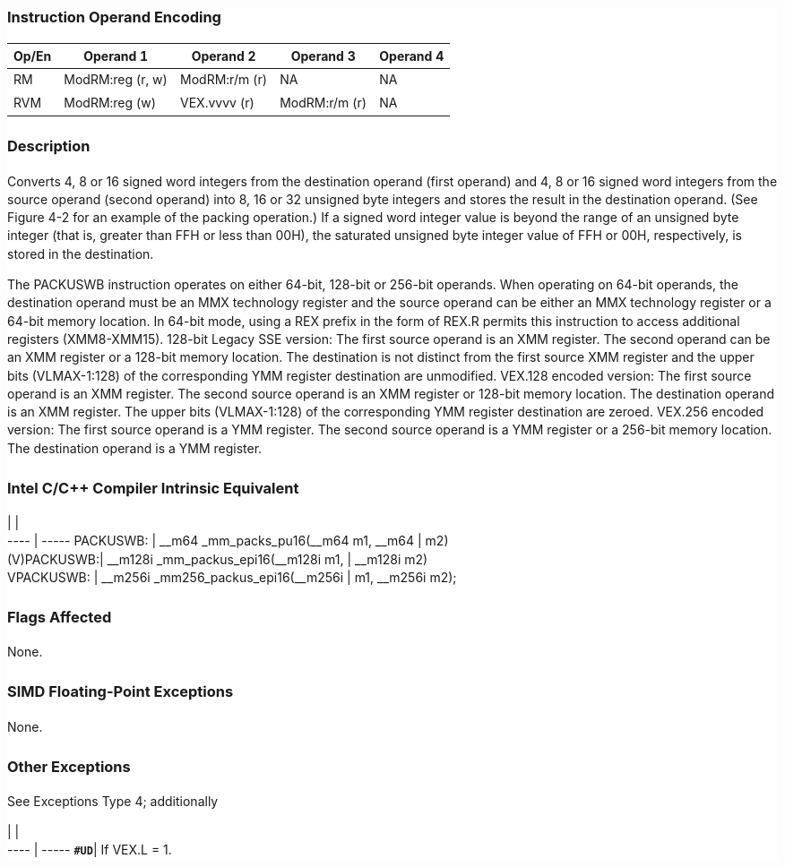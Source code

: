 
### Instruction Operand Encoding
 Op/En| Operand 1       | Operand 2    | Operand 3    | Operand 4
 ---  | --- | --- | --- | ---
 RM   | ModRM:reg (r, w)| ModRM:r/m (r)| NA           | NA       
 RVM  | ModRM:reg (w)   | VEX.vvvv (r) | ModRM:r/m (r)| NA       

### Description
Converts 4, 8 or 16 signed word integers from the destination operand (first
operand) and 4, 8 or 16 signed word integers from the source operand (second
operand) into 8, 16 or 32 unsigned byte integers and stores the result in the
destination operand. (See Figure 4-2 for an example of the packing operation.)
If a signed word integer value is beyond the range of an unsigned byte integer
(that is, greater than FFH or less than 00H), the saturated unsigned byte integer
value of FFH or 00H, respectively, is stored in the destination.

The PACKUSWB instruction operates on either 64-bit, 128-bit or 256-bit operands.
When operating on 64-bit operands, the destination operand must be an MMX technology
register and the source operand can be either an MMX technology register or
a 64-bit memory location. In 64-bit mode, using a REX prefix in the form of
REX.R permits this instruction to access additional registers (XMM8-XMM15).
128-bit Legacy SSE version: The first source operand is an XMM register. The
second operand can be an XMM register or a 128-bit memory location. The destination
is not distinct from the first source XMM register and the upper bits (VLMAX-1:128)
of the corresponding YMM register destination are unmodified. VEX.128 encoded
version: The first source operand is an XMM register. The second source operand
is an XMM register or 128-bit memory location. The destination operand is an
XMM register. The upper bits (VLMAX-1:128) of the corresponding YMM register
destination are zeroed. VEX.256 encoded version: The first source operand is
a YMM register. The second source operand is a YMM register or a 256-bit memory
location. The destination operand is a YMM register.



### Intel C/C++ Compiler Intrinsic Equivalent
   | |  
---- | -----
 PACKUSWB:   | __m64 _mm_packs_pu16(__m64 m1, __m64
             | m2)                                 
 (V)PACKUSWB:| __m128i _mm_packus_epi16(__m128i m1,
             | __m128i m2)                         
 VPACKUSWB:  | __m256i _mm256_packus_epi16(__m256i 
             | m1, __m256i m2);                    

### Flags Affected
None.


### SIMD Floating-Point Exceptions
None.


### Other Exceptions
See Exceptions Type 4; additionally

   | |  
---- | -----
 **``#UD``**| If VEX.L = 1.
